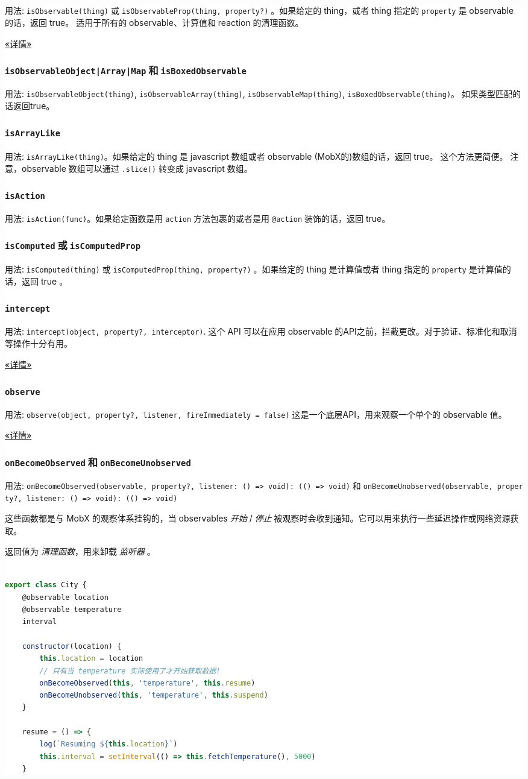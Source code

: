 用法: `isObservable(thing)` 或 `isObservableProp(thing, property?)` 。如果给定的 thing，或者 thing 指定的 `property` 是 observable 的话，返回 true。
适用于所有的 observable、计算值和 reaction 的清理函数。

[&laquo;详情&raquo;](is-observable)

### `isObservableObject|Array|Map` 和 `isBoxedObservable`

用法: `isObservableObject(thing)`, `isObservableArray(thing)`, `isObservableMap(thing)`,  `isBoxedObservable(thing)`。 如果类型匹配的话返回true。

### `isArrayLike`

用法: `isArrayLike(thing)`。如果给定的 thing 是 javascript 数组或者 observable (MobX的)数组的话，返回 true。
这个方法更简便。
注意，observable 数组可以通过 `.slice()` 转变成 javascript 数组。

### `isAction`

用法: `isAction(func)`。如果给定函数是用 `action` 方法包裹的或者是用 `@action` 装饰的话，返回 true。

### `isComputed` 或 `isComputedProp`

用法: `isComputed(thing)` 或 `isComputedProp(thing, property?)` 。如果给定的 thing 是计算值或者 thing 指定的 `property` 是计算值的话，返回 true 。

### `intercept`

用法: `intercept(object, property?, interceptor)`.
这个 API 可以在应用 observable 的API之前，拦截更改。对于验证、标准化和取消等操作十分有用。

[&laquo;详情&raquo;](observe.md)

### `observe`

用法: `observe(object, property?, listener, fireImmediately = false)`
这是一个底层API，用来观察一个单个的 observable 值。

[&laquo;详情&raquo;](observe.md)

### `onBecomeObserved` 和 `onBecomeUnobserved`

用法: `onBecomeObserved(observable, property?, listener: () => void): (() => void)` 和
`onBecomeUnobserved(observable, property?, listener: () => void): (() => void)`

这些函数都是与 MobX 的观察体系挂钩的，当 observables _开始_ / _停止_ 被观察时会收到通知。它可以用来执行一些延迟操作或网络资源获取。

返回值为 _清理函数_，用来卸载 _监听器_ 。

```javascript

export class City {
    @observable location
    @observable temperature
    interval

    constructor(location) {
        this.location = location
        // 只有当 temperature 实际使用了才开始获取数据!
        onBecomeObserved(this, 'temperature', this.resume)
        onBecomeUnobserved(this, 'temperature', this.suspend)
    }

    resume = () => {
        log(`Resuming ${this.location}`)
        this.interval = setInterval(() => this.fetchTemperature(), 5000)
    }

```